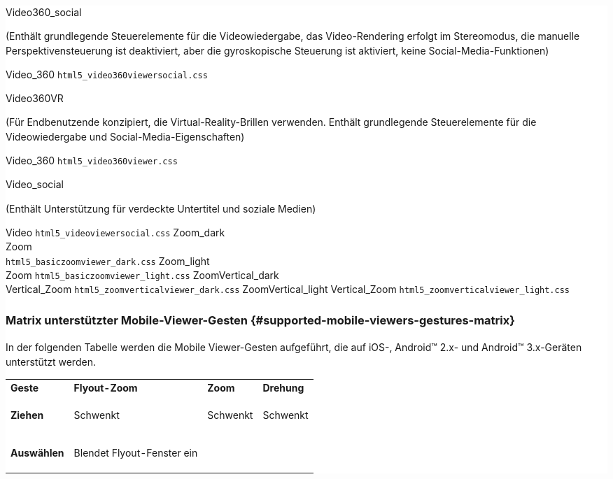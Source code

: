    <td><p>Video360_social</p> <p>(Enthält grundlegende Steuerelemente für die Videowiedergabe, das Video-Rendering erfolgt im Stereomodus, die manuelle Perspektivensteuerung ist deaktiviert, aber die gyroskopische Steuerung ist aktiviert, keine Social-Media-Funktionen)</p> </td>
   <td>Video_360</td>
   <td><code>html5_video360viewersocial.css</code></td>
  </tr>
  <tr>
   <td><p>Video360VR</p> <p>(Für Endbenutzende konzipiert, die Virtual-Reality-Brillen verwenden. Enthält grundlegende Steuerelemente für die Videowiedergabe und Social-Media-Eigenschaften)</p> </td>
   <td>Video_360</td>
   <td><code>html5_video360viewer.css</code></td>
  </tr>
  <tr>
   <td><p>Video_social</p> <p>(Enthält Unterstützung für verdeckte Untertitel und soziale Medien)</p> </td>
   <td>Video</td>
   <td><code>html5_videoviewersocial.css</code></td>
  </tr>
  <tr>
   <td>Zoom_dark<br /> </td>
   <td>Zoom<br /> </td>
   <td><code>html5_basiczoomviewer_dark.css</code></td>
  </tr>
  <tr>
   <td>Zoom_light<br /> </td>
   <td>Zoom</td>
   <td><code>html5_basiczoomviewer_light.css</code></td>
  </tr>
  <tr>
   <td>ZoomVertical_dark<br /> </td>
   <td>Vertical_Zoom</td>
   <td><code>html5_zoomverticalviewer_dark.css</code></td>
  </tr>
  <tr>
   <td>ZoomVertical_light</td>
   <td>Vertical_Zoom</td>
   <td><code>html5_zoomverticalviewer_light.css</code></td>
  </tr>
 </tbody>
</table>

### Matrix unterstützter Mobile-Viewer-Gesten {#supported-mobile-viewers-gestures-matrix}

In der folgenden Tabelle werden die Mobile Viewer-Gesten aufgeführt, die auf iOS-, Android™ 2.x- und Android™ 3.x-Geräten unterstützt werden.

<table>
 <tbody>
  <tr>
   <td><strong>Geste</strong></td>
   <td><strong>Flyout-Zoom</strong></td>
   <td><strong>Zoom</strong></td>
   <td><strong>Drehung</strong></td>
  </tr>
  <tr>
   <td><p><strong>Ziehen</strong></p> </td>
   <td><p>Schwenkt</p> </td>
   <td><p>Schwenkt</p> </td>
   <td><p>Schwenkt</p> </td>
  </tr>
  <tr>
   <td><p><strong>Auswählen</strong></p> </td>
   <td><p>Blendet Flyout-Fenster ein</p> </td>